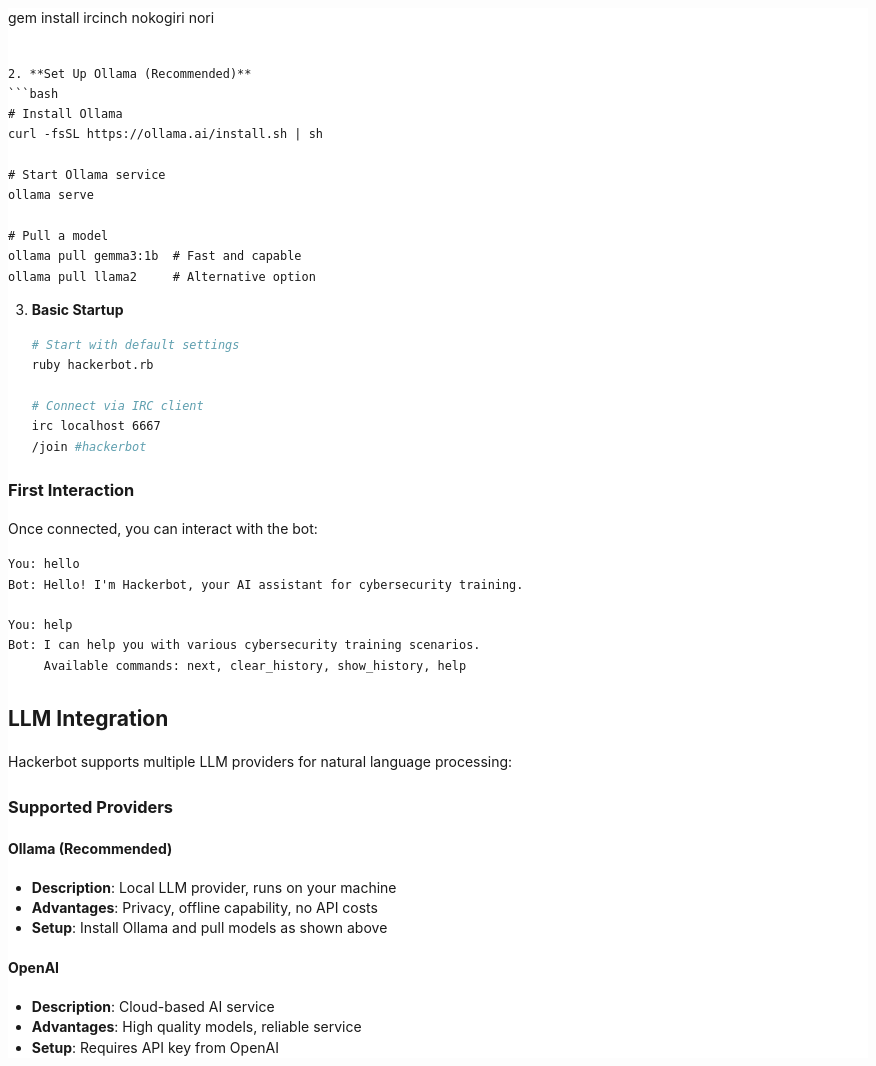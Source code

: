    gem install ircinch nokogiri nori
   ```

2. **Set Up Ollama (Recommended)**
   ```bash
   # Install Ollama
   curl -fsSL https://ollama.ai/install.sh | sh
   
   # Start Ollama service
   ollama serve
   
   # Pull a model
   ollama pull gemma3:1b  # Fast and capable
   ollama pull llama2     # Alternative option
   ```

3. **Basic Startup**
   ```bash
   # Start with default settings
   ruby hackerbot.rb
   
   # Connect via IRC client
   irc localhost 6667
   /join #hackerbot
   ```

### First Interaction

Once connected, you can interact with the bot:

```
You: hello
Bot: Hello! I'm Hackerbot, your AI assistant for cybersecurity training.

You: help
Bot: I can help you with various cybersecurity training scenarios. 
     Available commands: next, clear_history, show_history, help
```

## LLM Integration

Hackerbot supports multiple LLM providers for natural language processing:

### Supported Providers

#### Ollama (Recommended)
- **Description**: Local LLM provider, runs on your machine
- **Advantages**: Privacy, offline capability, no API costs
- **Setup**: Install Ollama and pull models as shown above

#### OpenAI
- **Description**: Cloud-based AI service
- **Advantages**: High quality models, reliable service
- **Setup**: Requires API key from OpenAI
